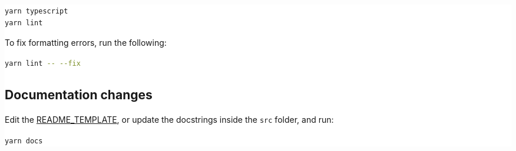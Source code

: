 ```sh
yarn typescript
yarn lint
```

To fix formatting errors, run the following:

```sh
yarn lint -- --fix
```

## Documentation changes

Edit the [README_TEMPLATE](https://github.com/PedroBern/react-native-collapsible-tab-view/tree/main/documentation/README_TEMPLATE.md), or update the docstrings inside the `src` folder, and run:

```sh
yarn docs
```



[build-badge]: https://img.shields.io/circleci/build/github/PedroBern/react-native-collapsible-tab-view/main.svg?style=flat-square
[build]: https://app.circleci.com/pipelines/github/PedroBern/react-native-collapsible-tab-view
[version-badge]: https://img.shields.io/npm/v/react-native-collapsible-tab-view.svg?style=flat-square
[package]: https://www.npmjs.com/package/react-native-collapsible-tab-view
[license-badge]: https://img.shields.io/npm/l/react-native-collapsible-tab-view.svg?style=flat-square
[license]: https://opensource.org/licenses/MIT
[expo-badge]: https://img.shields.io/badge/Runs%20with%20Expo-4630EB.svg?style=flat-square&logo=EXPO&labelColor=f3f3f3&logoColor=000
[expo]: https://github.com/expo/expo
